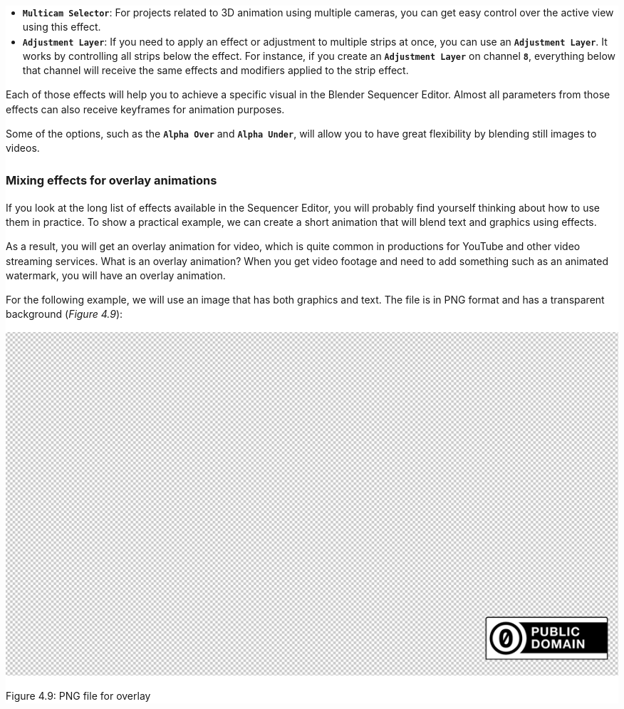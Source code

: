 *   **`Multicam Selector`**: For projects related to 3D animation using multiple cameras, you can get easy control over the active view using this effect.
*   **`Adjustment Layer`**: If you need to apply an effect or adjustment to multiple strips at once, you can use an **`Adjustment Layer`**. It works by controlling all strips below the effect. For instance, if you create an **`Adjustment Layer`** on channel **`8`**, everything below that channel will receive the same effects and modifiers applied to the strip effect.

Each of those effects will help you to achieve a specific visual in the Blender Sequencer Editor. Almost all parameters from those effects can also receive keyframes for animation purposes.

Some of the options, such as the **`Alpha Over`** and **`Alpha Under`**, will allow you to have great flexibility by blending still images to videos.

### Mixing effects for overlay animations

If you look at the long list of effects available in the Sequencer Editor, you will probably find yourself thinking about how to use them in practice. To show a practical example, we can create a short animation that will blend text and graphics using effects.

As a result, you will get an overlay animation for video, which is quite common in productions for YouTube and other video streaming services. What is an overlay animation? When you get video footage and need to add something such as an animated watermark, you will have an overlay animation.

For the following example, we will use an image that has both graphics and text. The file is in PNG format and has a transparent background (_Figure 4.9_):

![](./images/aHR0cHM6Ly9zdGF0aWMucGFja3QtY2RuLmNvbS9wcm9kdWN0cy85NzgxNzg5ODA0OTU5L2dyYXBoaWNzLzY5ZWJkNTA5LTRmYzMtNGUwMy05YTMzLWM4YWJlYjVjNmUyOQ==.png)

Figure 4.9: PNG file for overlay

